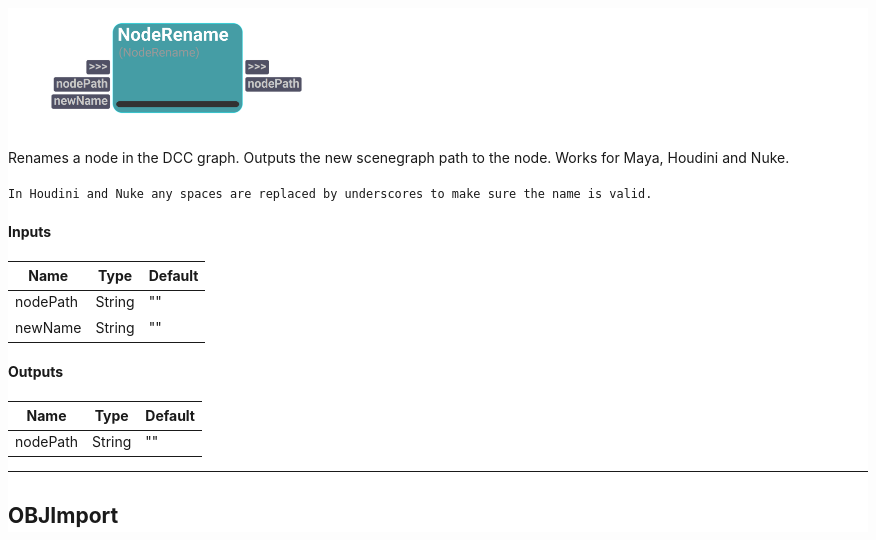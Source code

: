 <figure style="width: 30%">
	<img src="images/NodeRename.png" alt="Node UI">
	<figcaption></figcaption>
</figure>

Renames a node in the DCC graph.
    Outputs the new scenegraph path to the node.
    Works for Maya, Houdini and Nuke.

    In Houdini and Nuke any spaces are replaced by underscores to make sure the name is valid.

    

#### Inputs
| Name | Type | Default
| --- | --- | --- |
| nodePath | String | ""
| newName | String | ""

#### Outputs
| Name | Type | Default |
| --- | --- | --- |
| nodePath | String | ""


---
## OBJImport

<figure style="width: 30%">